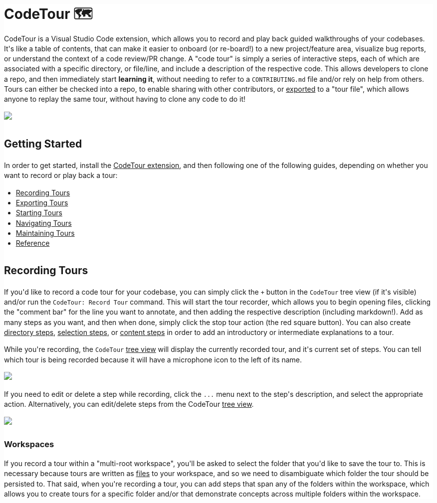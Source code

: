 # CodeTour 🗺️

CodeTour is a Visual Studio Code extension, which allows you to record and play back guided walkthroughs of your codebases. It's like a table of contents, that can make it easier to onboard (or re-board!) to a new project/feature area, visualize bug reports, or understand the context of a code review/PR change. A "code tour" is simply a series of interactive steps, each of which are associated with a specific directory, or file/line, and include a description of the respective code. This allows developers to clone a repo, and then immediately start **learning it**, without needing to refer to a `CONTRIBUTING.md` file and/or rely on help from others. Tours can either be checked into a repo, to enable sharing with other contributors, or [exported](#exporting-tours) to a "tour file", which allows anyone to replay the same tour, without having to clone any code to do it!

<img width="800px" src="https://user-images.githubusercontent.com/116461/76165260-c6c00500-6112-11ea-9cda-0a6cb9b72e8f.gif" />

## Getting Started

In order to get started, install the [CodeTour extension](https://aka.ms/codetour), and then following one of the following guides, depending on whether you want to record or play back a tour:

- [Recording Tours](#recording-tours)
- [Exporting Tours](#exporting-tours)
- [Starting Tours](#starting-tours)
- [Navigating Tours](#navigating-tours)
- [Maintaining Tours](#maintaining-tours)
- [Reference](#reference)

## Recording Tours

If you'd like to record a code tour for your codebase, you can simply click the `+` button in the `CodeTour` tree view (if it's visible) and/or run the `CodeTour: Record Tour` command. This will start the tour recorder, which allows you to begin opening files, clicking the "comment bar" for the line you want to annotate, and then adding the respective description (including markdown!). Add as many steps as you want, and then when done, simply click the stop tour action (the red square button). You can also create [directory steps](#directory-steps), [selection steps](#text-selection), or [content steps](#content-steps) in order to add an introductory or intermediate explanations to a tour.

While you're recording, the `CodeTour` [tree view](#tree-view) will display the currently recorded tour, and it's current set of steps. You can tell which tour is being recorded because it will have a microphone icon to the left of its name.

<img width="800px" src="https://user-images.githubusercontent.com/116461/76165260-c6c00500-6112-11ea-9cda-0a6cb9b72e8f.gif" />

If you need to edit or delete a step while recording, click the `...` menu next to the step's description, and select the appropriate action. Alternatively, you can edit/delete steps from the CodeTour [tree view](#tree-view).

<img width="500px" src="https://user-images.githubusercontent.com/116461/76168548-1f50cb80-612e-11ea-9aca-8598b9e1c730.png" />

### Workspaces

If you record a tour within a "multi-root workspace", you'll be asked to select the folder that you'd like to save the tour to. This is necessary because tours are written as [files](#tour-files) to your workspace, and so we need to disambiguate which folder the tour should be persisted to. That said, when you're recording a tour, you can add steps that span any of the folders within the workspace, which allows you to create tours for a specific folder and/or that demonstrate concepts across multiple folders within the workspace.
